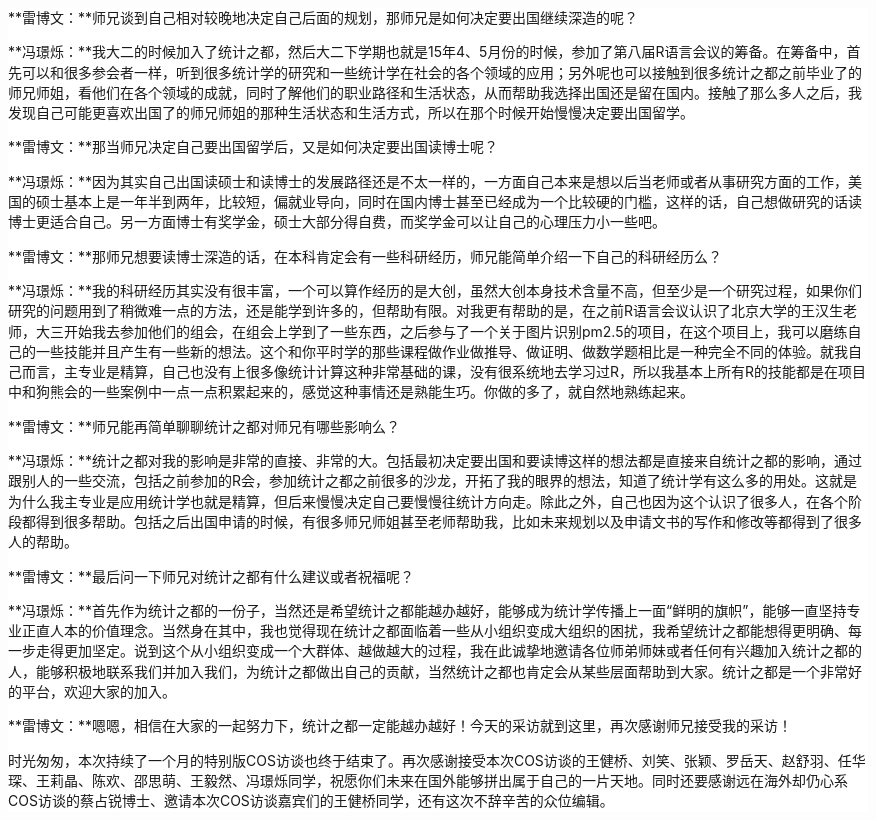 **雷博文：**师兄谈到自己相对较晚地决定自己后面的规划，那师兄是如何决定要出国继续深造的呢？

**冯璟烁：**我大二的时候加入了统计之都，然后大二下学期也就是15年4、5月份的时候，参加了第八届R语言会议的筹备。在筹备中，首先可以和很多参会者一样，听到很多统计学的研究和一些统计学在社会的各个领域的应用；另外呢也可以接触到很多统计之都之前毕业了的师兄师姐，看他们在各个领域的成就，同时了解他们的职业路径和生活状态，从而帮助我选择出国还是留在国内。接触了那么多人之后，我发现自己可能更喜欢出国了的师兄师姐的那种生活状态和生活方式，所以在那个时候开始慢慢决定要出国留学。

**雷博文：**那当师兄决定自己要出国留学后，又是如何决定要出国读博士呢？

**冯璟烁：**因为其实自己出国读硕士和读博士的发展路径还是不太一样的，一方面自己本来是想以后当老师或者从事研究方面的工作，美国的硕士基本上是一年半到两年，比较短，偏就业导向，同时在国内博士甚至已经成为一个比较硬的门槛，这样的话，自己想做研究的话读博士更适合自己。另一方面博士有奖学金，硕士大部分得自费，而奖学金可以让自己的心理压力小一些吧。

**雷博文：**那师兄想要读博士深造的话，在本科肯定会有一些科研经历，师兄能简单介绍一下自己的科研经历么？

**冯璟烁：**我的科研经历其实没有很丰富，一个可以算作经历的是大创，虽然大创本身技术含量不高，但至少是一个研究过程，如果你们研究的问题用到了稍微难一点的方法，还是能学到许多的，但帮助有限。对我更有帮助的是，在之前R语言会议认识了北京大学的王汉生老师，大三开始我去参加他们的组会，在组会上学到了一些东西，之后参与了一个关于图片识别pm2.5的项目，在这个项目上，我可以磨练自己的一些技能并且产生有一些新的想法。这个和你平时学的那些课程做作业做推导、做证明、做数学题相比是一种完全不同的体验。就我自己而言，主专业是精算，自己也没有上很多像统计计算这种非常基础的课，没有很系统地去学习过R，所以我基本上所有R的技能都是在项目中和狗熊会的一些案例中一点一点积累起来的，感觉这种事情还是熟能生巧。你做的多了，就自然地熟练起来。

**雷博文：**师兄能再简单聊聊统计之都对师兄有哪些影响么？

**冯璟烁：**统计之都对我的影响是非常的直接、非常的大。包括最初决定要出国和要读博这样的想法都是直接来自统计之都的影响，通过跟别人的一些交流，包括之前参加的R会，参加统计之都之前很多的沙龙，开拓了我的眼界的想法，知道了统计学有这么多的用处。这就是为什么我主专业是应用统计学也就是精算，但后来慢慢决定自己要慢慢往统计方向走。除此之外，自己也因为这个认识了很多人，在各个阶段都得到很多帮助。包括之后出国申请的时候，有很多师兄师姐甚至老师帮助我，比如未来规划以及申请文书的写作和修改等都得到了很多人的帮助。

**雷博文：**最后问一下师兄对统计之都有什么建议或者祝福呢？

**冯璟烁：**首先作为统计之都的一份子，当然还是希望统计之都能越办越好，能够成为统计学传播上一面“鲜明的旗帜”，能够一直坚持专业正直人本的价值理念。当然身在其中，我也觉得现在统计之都面临着一些从小组织变成大组织的困扰，我希望统计之都能想得更明确、每一步走得更加坚定。说到这个从小组织变成一个大群体、越做越大的过程，我在此诚挚地邀请各位师弟师妹或者任何有兴趣加入统计之都的人，能够积极地联系我们并加入我们，为统计之都做出自己的贡献，当然统计之都也肯定会从某些层面帮助到大家。统计之都是一个非常好的平台，欢迎大家的加入。

**雷博文：**嗯嗯，相信在大家的一起努力下，统计之都一定能越办越好！今天的采访就到这里，再次感谢师兄接受我的采访！

时光匆匆，本次持续了一个月的特别版COS访谈也终于结束了。再次感谢接受本次COS访谈的王健桥、刘笑、张颖、罗岳天、赵舒羽、任华琛、王莉晶、陈欢、邵思萌、王毅然、冯璟烁同学，祝愿你们未来在国外能够拼出属于自己的一片天地。同时还要感谢远在海外却仍心系COS访谈的蔡占锐博士、邀请本次COS访谈嘉宾们的王健桥同学，还有这次不辞辛苦的众位编辑。
